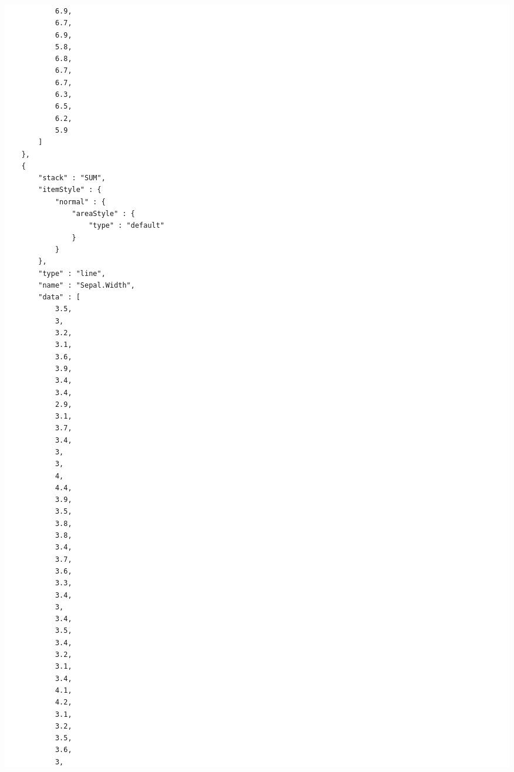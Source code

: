 				6.9,
				6.7,
				6.9,
				5.8,
				6.8,
				6.7,
				6.7,
				6.3,
				6.5,
				6.2,
				5.9
			]
		},
		{
			"stack" : "SUM",
			"itemStyle" : {
				"normal" : {
					"areaStyle" : {
						"type" : "default"
					}
				}
			},
			"type" : "line",
			"name" : "Sepal.Width",
			"data" : [
				3.5,
				3,
				3.2,
				3.1,
				3.6,
				3.9,
				3.4,
				3.4,
				2.9,
				3.1,
				3.7,
				3.4,
				3,
				3,
				4,
				4.4,
				3.9,
				3.5,
				3.8,
				3.8,
				3.4,
				3.7,
				3.6,
				3.3,
				3.4,
				3,
				3.4,
				3.5,
				3.4,
				3.2,
				3.1,
				3.4,
				4.1,
				4.2,
				3.1,
				3.2,
				3.5,
				3.6,
				3,